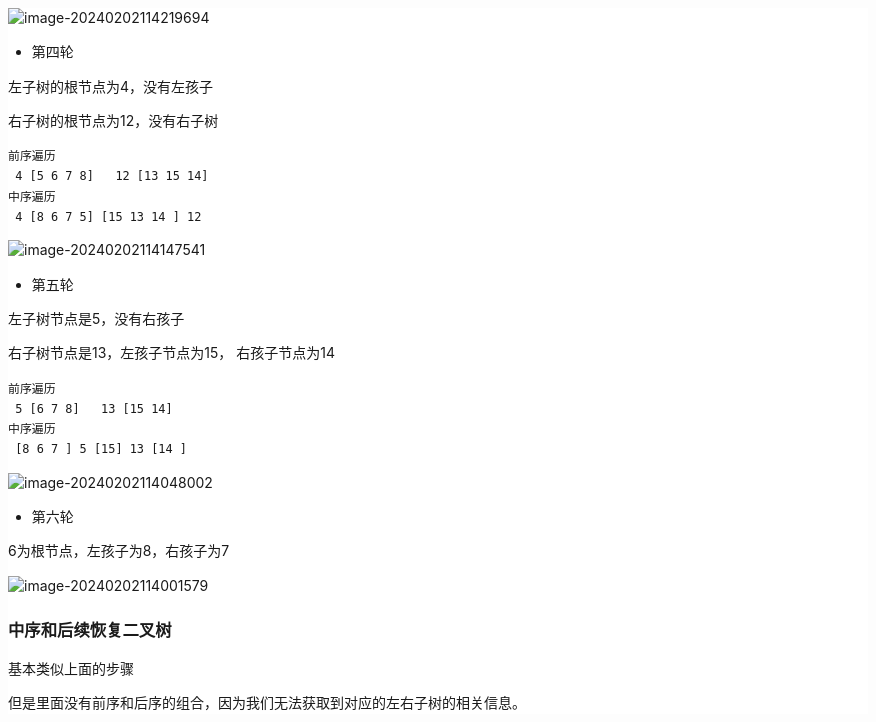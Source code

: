 ![image-20240202114219694](https://flycodeu-1314556962.cos.ap-nanjing.myqcloud.com//codeCenterImg/202402021142751.png)



- 第四轮

左子树的根节点为4，没有左孩子

右子树的根节点为12，没有右子树

```
前序遍历
 4 [5 6 7 8]   12 [13 15 14]
中序遍历
 4 [8 6 7 5] [15 13 14 ] 12
```

![image-20240202114147541](https://flycodeu-1314556962.cos.ap-nanjing.myqcloud.com//codeCenterImg/202402021141601.png)



- 第五轮

左子树节点是5，没有右孩子

右子树节点是13，左孩子节点为15， 右孩子节点为14

```
前序遍历
 5 [6 7 8]   13 [15 14]
中序遍历
 [8 6 7 ] 5 [15] 13 [14 ]
```

![image-20240202114048002](https://flycodeu-1314556962.cos.ap-nanjing.myqcloud.com//codeCenterImg/202402021140069.png)



- 第六轮

6为根节点，左孩子为8，右孩子为7

![image-20240202114001579](https://flycodeu-1314556962.cos.ap-nanjing.myqcloud.com//codeCenterImg/202402021140646.png)



### 中序和后续恢复二叉树

基本类似上面的步骤



但是里面没有前序和后序的组合，因为我们无法获取到对应的左右子树的相关信息。
